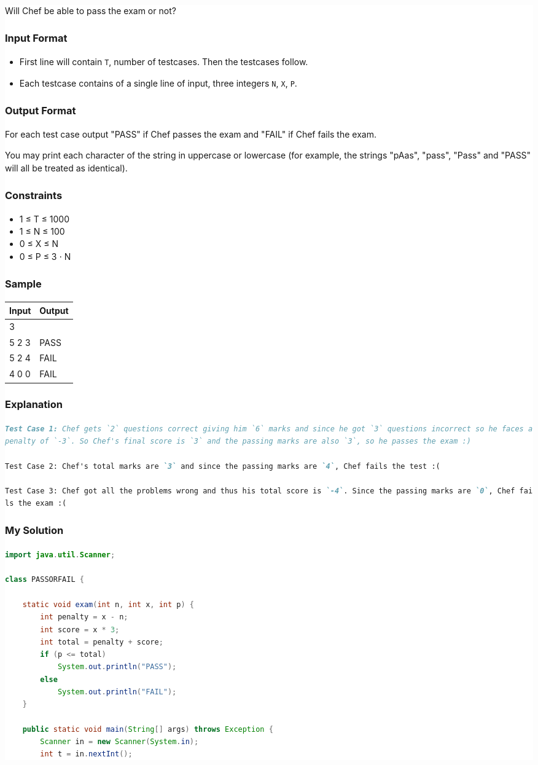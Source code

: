 Will Chef be able to pass the exam or not?

### Input Format

- First line will contain `T`, number of testcases. Then the testcases follow.

- Each testcase contains of a single line of input, three integers `N`, `X`, `P`.

### Output Format

For each test case output "PASS" if Chef passes the exam and "FAIL" if Chef fails the exam.

You may print each character of the string in uppercase or lowercase (for example, the strings "pAas", "pass", "Pass" and "PASS" will all be treated as identical).

### Constraints

- 1 ≤ T ≤ 1000
- 1 ≤ N ≤ 100
- 0 ≤ X ≤ N
- 0 ≤ P ≤ 3 ⋅ N

### Sample

| Input | Output    |
| :------ | :------ |
| 3       |         |
| 5 2 3   | PASS    |
| 5 2 4   | FAIL    |
| 4 0 0   | FAIL    |

### Explanation

```Markdown
Test Case 1: Chef gets `2` questions correct giving him `6` marks and since he got `3` questions incorrect so he faces a penalty of `-3`. So Chef's final score is `3` and the passing marks are also `3`, so he passes the exam :)

Test Case 2: Chef's total marks are `3` and since the passing marks are `4`, Chef fails the test :(

Test Case 3: Chef got all the problems wrong and thus his total score is `-4`. Since the passing marks are `0`, Chef fails the exam :(
```

### My Solution

```Java
import java.util.Scanner;

class PASSORFAIL {

    static void exam(int n, int x, int p) {
        int penalty = x - n;
        int score = x * 3;
        int total = penalty + score;
        if (p <= total)
            System.out.println("PASS");
        else
            System.out.println("FAIL");
    }

    public static void main(String[] args) throws Exception {
        Scanner in = new Scanner(System.in);
        int t = in.nextInt();
```